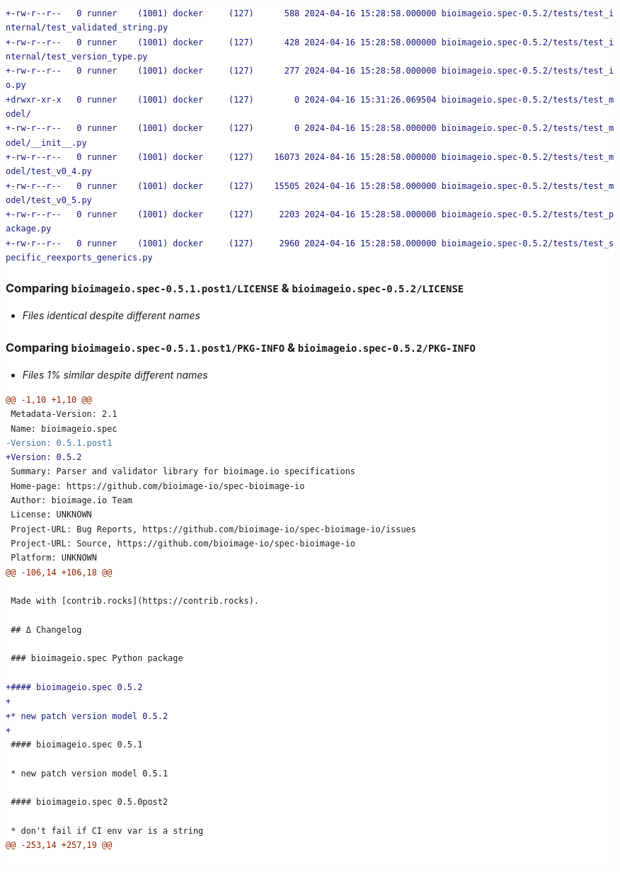 ```diff
+-rw-r--r--   0 runner    (1001) docker     (127)      588 2024-04-16 15:28:58.000000 bioimageio.spec-0.5.2/tests/test_internal/test_validated_string.py
+-rw-r--r--   0 runner    (1001) docker     (127)      428 2024-04-16 15:28:58.000000 bioimageio.spec-0.5.2/tests/test_internal/test_version_type.py
+-rw-r--r--   0 runner    (1001) docker     (127)      277 2024-04-16 15:28:58.000000 bioimageio.spec-0.5.2/tests/test_io.py
+drwxr-xr-x   0 runner    (1001) docker     (127)        0 2024-04-16 15:31:26.069504 bioimageio.spec-0.5.2/tests/test_model/
+-rw-r--r--   0 runner    (1001) docker     (127)        0 2024-04-16 15:28:58.000000 bioimageio.spec-0.5.2/tests/test_model/__init__.py
+-rw-r--r--   0 runner    (1001) docker     (127)    16073 2024-04-16 15:28:58.000000 bioimageio.spec-0.5.2/tests/test_model/test_v0_4.py
+-rw-r--r--   0 runner    (1001) docker     (127)    15505 2024-04-16 15:28:58.000000 bioimageio.spec-0.5.2/tests/test_model/test_v0_5.py
+-rw-r--r--   0 runner    (1001) docker     (127)     2203 2024-04-16 15:28:58.000000 bioimageio.spec-0.5.2/tests/test_package.py
+-rw-r--r--   0 runner    (1001) docker     (127)     2960 2024-04-16 15:28:58.000000 bioimageio.spec-0.5.2/tests/test_specific_reexports_generics.py
```

### Comparing `bioimageio.spec-0.5.1.post1/LICENSE` & `bioimageio.spec-0.5.2/LICENSE`

 * *Files identical despite different names*

### Comparing `bioimageio.spec-0.5.1.post1/PKG-INFO` & `bioimageio.spec-0.5.2/PKG-INFO`

 * *Files 1% similar despite different names*

```diff
@@ -1,10 +1,10 @@
 Metadata-Version: 2.1
 Name: bioimageio.spec
-Version: 0.5.1.post1
+Version: 0.5.2
 Summary: Parser and validator library for bioimage.io specifications
 Home-page: https://github.com/bioimage-io/spec-bioimage-io
 Author: bioimage.io Team
 License: UNKNOWN
 Project-URL: Bug Reports, https://github.com/bioimage-io/spec-bioimage-io/issues
 Project-URL: Source, https://github.com/bioimage-io/spec-bioimage-io
 Platform: UNKNOWN
@@ -106,14 +106,18 @@
 
 Made with [contrib.rocks](https://contrib.rocks).
 
 ## Δ Changelog
 
 ### bioimageio.spec Python package
 
+#### bioimageio.spec 0.5.2
+
+* new patch version model 0.5.2
+
 #### bioimageio.spec 0.5.1
 
 * new patch version model 0.5.1
 
 #### bioimageio.spec 0.5.0post2
 
 * don't fail if CI env var is a string
@@ -253,14 +257,19 @@
 
```